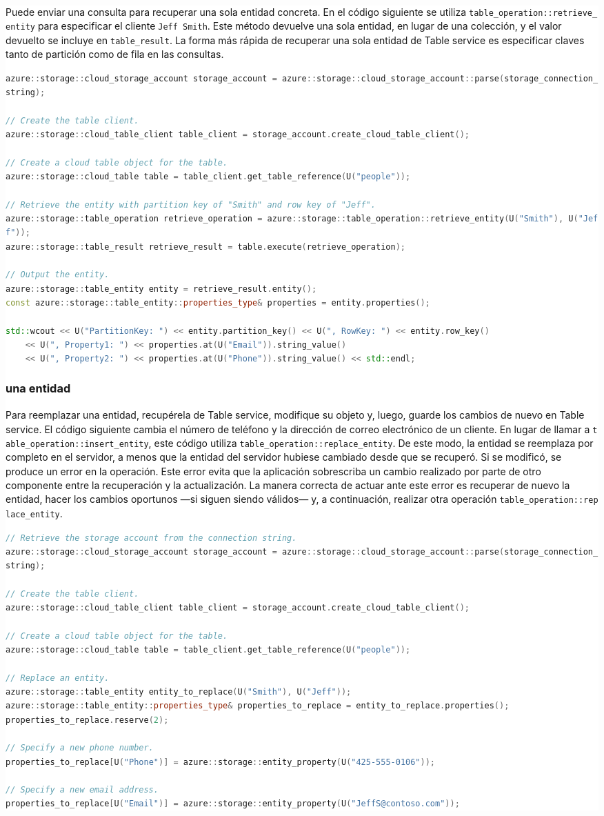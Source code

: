 Puede enviar una consulta para recuperar una sola entidad concreta. En el código siguiente se utiliza `table_operation::retrieve_entity` para especificar el cliente `Jeff Smith`. Este método devuelve una sola entidad, en lugar de una colección, y el valor devuelto se incluye en `table_result`. La forma más rápida de recuperar una sola entidad de Table service es especificar claves tanto de partición como de fila en las consultas.  

```cpp
azure::storage::cloud_storage_account storage_account = azure::storage::cloud_storage_account::parse(storage_connection_string);

// Create the table client.
azure::storage::cloud_table_client table_client = storage_account.create_cloud_table_client();

// Create a cloud table object for the table.
azure::storage::cloud_table table = table_client.get_table_reference(U("people"));

// Retrieve the entity with partition key of "Smith" and row key of "Jeff".
azure::storage::table_operation retrieve_operation = azure::storage::table_operation::retrieve_entity(U("Smith"), U("Jeff"));
azure::storage::table_result retrieve_result = table.execute(retrieve_operation);

// Output the entity.
azure::storage::table_entity entity = retrieve_result.entity();
const azure::storage::table_entity::properties_type& properties = entity.properties();

std::wcout << U("PartitionKey: ") << entity.partition_key() << U(", RowKey: ") << entity.row_key()
    << U(", Property1: ") << properties.at(U("Email")).string_value()
    << U(", Property2: ") << properties.at(U("Phone")).string_value() << std::endl;
```

### <a name="replace-an-entity"></a>una entidad

Para reemplazar una entidad, recupérela de Table service, modifique su objeto y, luego, guarde los cambios de nuevo en Table service. El código siguiente cambia el número de teléfono y la dirección de correo electrónico de un cliente. En lugar de llamar a `table_operation::insert_entity`, este código utiliza `table_operation::replace_entity`. De este modo, la entidad se reemplaza por completo en el servidor, a menos que la entidad del servidor hubiese cambiado desde que se recuperó. Si se modificó, se produce un error en la operación. Este error evita que la aplicación sobrescriba un cambio realizado por parte de otro componente entre la recuperación y la actualización. La manera correcta de actuar ante este error es recuperar de nuevo la entidad, hacer los cambios oportunos —si siguen siendo válidos— y, a continuación, realizar otra operación `table_operation::replace_entity`.  

```cpp
// Retrieve the storage account from the connection string.
azure::storage::cloud_storage_account storage_account = azure::storage::cloud_storage_account::parse(storage_connection_string);

// Create the table client.
azure::storage::cloud_table_client table_client = storage_account.create_cloud_table_client();

// Create a cloud table object for the table.
azure::storage::cloud_table table = table_client.get_table_reference(U("people"));

// Replace an entity.
azure::storage::table_entity entity_to_replace(U("Smith"), U("Jeff"));
azure::storage::table_entity::properties_type& properties_to_replace = entity_to_replace.properties();
properties_to_replace.reserve(2);

// Specify a new phone number.
properties_to_replace[U("Phone")] = azure::storage::entity_property(U("425-555-0106"));

// Specify a new email address.
properties_to_replace[U("Email")] = azure::storage::entity_property(U("JeffS@contoso.com"));

```